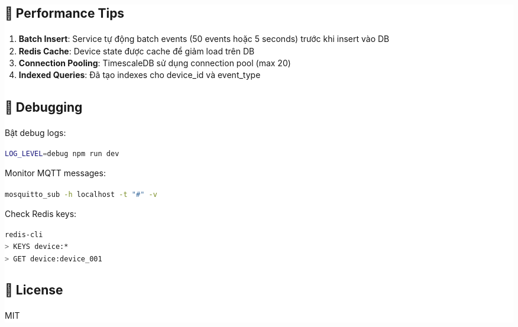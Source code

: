 ## 🎯 Performance Tips

1. **Batch Insert**: Service tự động batch events (50 events hoặc 5 seconds) trước khi insert vào DB
2. **Redis Cache**: Device state được cache để giảm load trên DB
3. **Connection Pooling**: TimescaleDB sử dụng connection pool (max 20)
4. **Indexed Queries**: Đã tạo indexes cho device_id và event_type

## 🐛 Debugging

Bật debug logs:
```bash
LOG_LEVEL=debug npm run dev
```

Monitor MQTT messages:
```bash
mosquitto_sub -h localhost -t "#" -v
```

Check Redis keys:
```bash
redis-cli
> KEYS device:*
> GET device:device_001
```

## 📝 License

MIT
